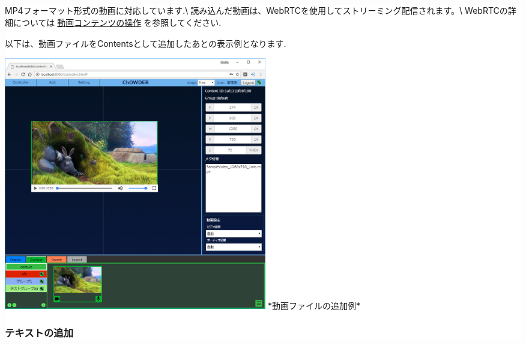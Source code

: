 MP4フォーマット形式の動画に対応しています.\\
読み込んだ動画は、WebRTCを使用してストリーミング配信されます。\\
WebRTCの詳細については  [動画コンテンツの操作](#動画コンテンツの操作)  を参照してください.

以下は、動画ファイルをContentsとして追加したあとの表示例となります.

<img src="image/AddContent_Movie_View.png" alt="動画ファイルの追加例" width="434" />
*動画ファイルの追加例*

### テキストの追加
